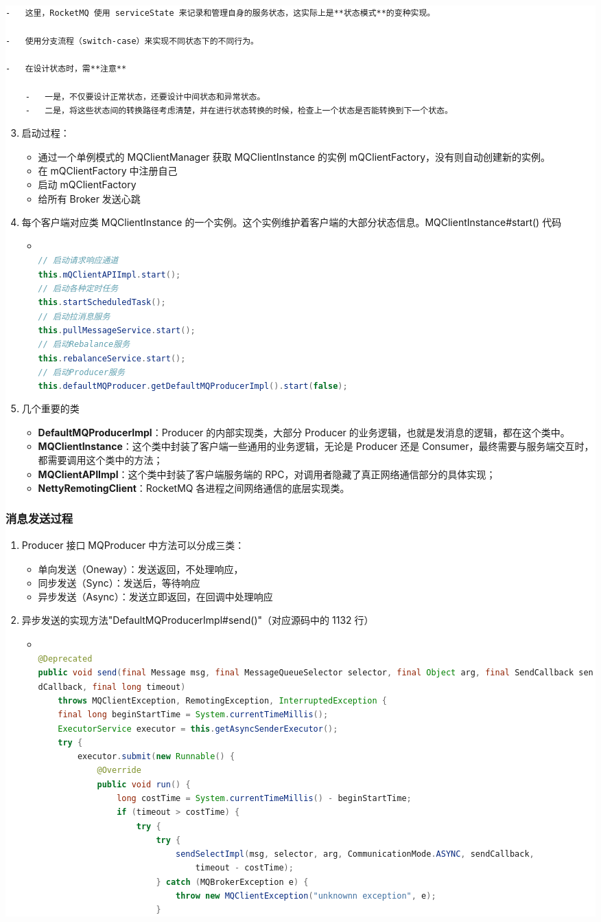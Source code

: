     -   这里，RocketMQ 使用 serviceState 来记录和管理自身的服务状态，这实际上是**状态模式**的变种实现。

    -   使用分支流程（switch-case）来实现不同状态下的不同行为。

    -   在设计状态时，需**注意**

        -   一是，不仅要设计正常状态，还要设计中间状态和异常状态。
        -   二是，将这些状态间的转换路径考虑清楚，并在进行状态转换的时候，检查上一个状态是否能转换到下一个状态。

3.  启动过程：

    -   通过一个单例模式的 MQClientManager 获取 MQClientInstance 的实例 mQClientFactory，没有则自动创建新的实例。
    -   在 mQClientFactory 中注册自己
    -   启动 mQClientFactory
    -   给所有 Broker 发送心跳

4.  每个客户端对应类 MQClientInstance 的一个实例。这个实例维护着客户端的大部分状态信息。MQClientInstance#start() 代码

    -   ```java
        
        // 启动请求响应通道
        this.mQClientAPIImpl.start();
        // 启动各种定时任务
        this.startScheduledTask();
        // 启动拉消息服务
        this.pullMessageService.start();
        // 启动Rebalance服务
        this.rebalanceService.start();
        // 启动Producer服务
        this.defaultMQProducer.getDefaultMQProducerImpl().start(false);
        ```

5.  几个重要的类

    -   **DefaultMQProducerImpl**：Producer 的内部实现类，大部分 Producer 的业务逻辑，也就是发消息的逻辑，都在这个类中。
    -   **MQClientInstance**：这个类中封装了客户端一些通用的业务逻辑，无论是 Producer 还是 Consumer，最终需要与服务端交互时，都需要调用这个类中的方法；
    -   **MQClientAPIImpl**：这个类中封装了客户端服务端的 RPC，对调用者隐藏了真正网络通信部分的具体实现；
    -   **NettyRemotingClient**：RocketMQ 各进程之间网络通信的底层实现类。

### 消息发送过程

1.  Producer 接口 MQProducer 中方法可以分成三类：

    -   单向发送（Oneway）：发送返回，不处理响应，
    -   同步发送（Sync）：发送后，等待响应
    -   异步发送（Async）：发送立即返回，在回调中处理响应

2.  异步发送的实现方法"DefaultMQProducerImpl#send()"（对应源码中的 1132 行）

    -   ```java
        
        @Deprecated
        public void send(final Message msg, final MessageQueueSelector selector, final Object arg, final SendCallback sendCallback, final long timeout)
            throws MQClientException, RemotingException, InterruptedException {
            final long beginStartTime = System.currentTimeMillis();
            ExecutorService executor = this.getAsyncSenderExecutor();
            try {
                executor.submit(new Runnable() {
                    @Override
                    public void run() {
                        long costTime = System.currentTimeMillis() - beginStartTime;
                        if (timeout > costTime) {
                            try {
                                try {
                                    sendSelectImpl(msg, selector, arg, CommunicationMode.ASYNC, sendCallback,
                                        timeout - costTime);
                                } catch (MQBrokerException e) {
                                    throw new MQClientException("unknownn exception", e);
                                }